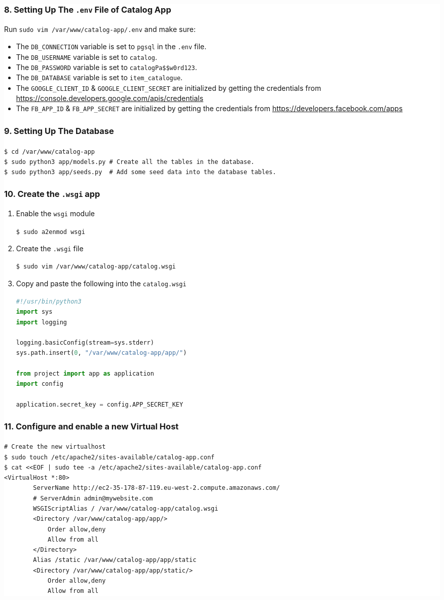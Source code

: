 ### 8. Setting Up The `.env` File of Catalog App

Run `sudo vim /var/www/catalog-app/.env` and make sure:

+ The `DB_CONNECTION` variable is set to `pgsql` in the `.env` file.
+ The `DB_USERNAME` variable is set to `catalog`.
+ The `DB_PASSWORD` variable is set to `catalogPa$$w0rd123`.
+ The `DB_DATABASE` variable is set to `item_catalogue`.
+ The `GOOGLE_CLIENT_ID` & `GOOGLE_CLIENT_SECRET` are initialized by getting the credentials from https://console.developers.google.com/apis/credentials
+ The `FB_APP_ID` & `FB_APP_SECRET` are initialized by getting the credentials from https://developers.facebook.com/apps

### 9. Setting Up The Database

```shell
$ cd /var/www/catalog-app
$ sudo python3 app/models.py # Create all the tables in the database.
$ sudo python3 app/seeds.py  # Add some seed data into the database tables.
```

### 10. Create the `.wsgi` app

1. Enable the `wsgi` module
    ```shell
    $ sudo a2enmod wsgi
    ```

1. Create the `.wsgi` file
    ```shell
    $ sudo vim /var/www/catalog-app/catalog.wsgi
    ```

1. Copy and paste the following into the `catalog.wsgi`

    ```python
    #!/usr/bin/python3
    import sys
    import logging

    logging.basicConfig(stream=sys.stderr)
    sys.path.insert(0, "/var/www/catalog-app/app/")

    from project import app as application
    import config

    application.secret_key = config.APP_SECRET_KEY

    ```

### 11. Configure and enable a new Virtual Host

```shell
# Create the new virtualhost
$ sudo touch /etc/apache2/sites-available/catalog-app.conf
$ cat <<EOF | sudo tee -a /etc/apache2/sites-available/catalog-app.conf
<VirtualHost *:80>
        ServerName http://ec2-35-178-87-119.eu-west-2.compute.amazonaws.com/
        # ServerAdmin admin@mywebsite.com
        WSGIScriptAlias / /var/www/catalog-app/catalog.wsgi
        <Directory /var/www/catalog-app/app/>
            Order allow,deny
            Allow from all
        </Directory>
        Alias /static /var/www/catalog-app/app/static
        <Directory /var/www/catalog-app/app/static/>
            Order allow,deny
            Allow from all
```